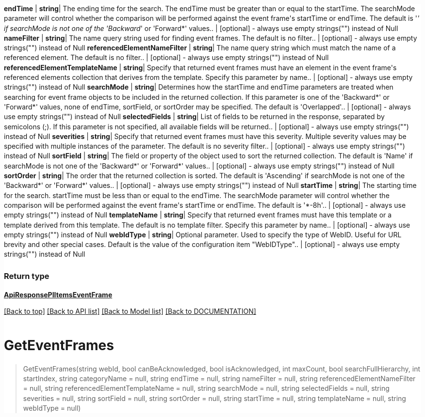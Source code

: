  **endTime** | **string**| The ending time for the search. The endTime must be greater than or equal to the startTime. The searchMode parameter will control whether the comparison will be performed against the event frame's startTime or endTime. The default is '*' if searchMode is not one of the 'Backward*' or 'Forward*' values.. | [optional] - always use empty strings("") instead of Null
 **nameFilter** | **string**| The name query string used for finding event frames. The default is no filter.. | [optional] - always use empty strings("") instead of Null
 **referencedElementNameFilter** | **string**| The name query string which must match the name of a referenced element. The default is no filter.. | [optional] - always use empty strings("") instead of Null
 **referencedElementTemplateName** | **string**| Specify that returned event frames must have an element in the event frame's referenced elements collection that derives from the template. Specify this parameter by name.. | [optional] - always use empty strings("") instead of Null
 **searchMode** | **string**| Determines how the startTime and endTime parameters are treated when searching for event frame objects to be included in the returned collection. If this parameter is one of the 'Backward*' or 'Forward*' values, none of endTime, sortField, or sortOrder may be specified. The default is 'Overlapped'.. | [optional] - always use empty strings("") instead of Null
 **selectedFields** | **string**| List of fields to be returned in the response, separated by semicolons (;). If this parameter is not specified, all available fields will be returned.. | [optional] - always use empty strings("") instead of Null
 **severities** | **string**| Specify that returned event frames must have this severity. Multiple severity values may be specified with multiple instances of the parameter. The default is no severity filter.. | [optional] - always use empty strings("") instead of Null
 **sortField** | **string**| The field or property of the object used to sort the returned collection. The default is 'Name' if searchMode is not one of the 'Backward*' or 'Forward*' values.. | [optional] - always use empty strings("") instead of Null
 **sortOrder** | **string**| The order that the returned collection is sorted. The default is 'Ascending' if searchMode is not one of the 'Backward*' or 'Forward*' values.. | [optional] - always use empty strings("") instead of Null
 **startTime** | **string**| The starting time for the search. startTime must be less than or equal to the endTime. The searchMode parameter will control whether the comparison will be performed against the event frame's startTime or endTime. The default is '*-8h'.. | [optional] - always use empty strings("") instead of Null
 **templateName** | **string**| Specify that returned event frames must have this template or a template derived from this template. The default is no template filter. Specify this parameter by name.. | [optional] - always use empty strings("") instead of Null
 **webIdType** | **string**| Optional parameter. Used to specify the type of WebID. Useful for URL brevity and other special cases. Default is the value of the configuration item "WebIDType".. | [optional] - always use empty strings("") instead of Null


### Return type

[**ApiResponsePIItemsEventFrame**](../Response/ApiResponsePIItemsEventFrame.md)

[[Back to top]](#) [[Back to API list]](../../DOCUMENTATION.md#documentation-for-api-endpoints) [[Back to Model list]](../../DOCUMENTATION.md#documentation-for-models) [[Back to DOCUMENTATION]](../../DOCUMENTATION.md)

# **GetEventFrames**
> GetEventFrames(string webId, bool canBeAcknowledged, bool isAcknowledged, int maxCount, bool searchFullHierarchy, int startIndex, string categoryName = null, string endTime = null, string nameFilter = null, string referencedElementNameFilter = null, string referencedElementTemplateName = null, string searchMode = null, string selectedFields = null, string severities = null, string sortField = null, string sortOrder = null, string startTime = null, string templateName = null, string webIdType = null)
